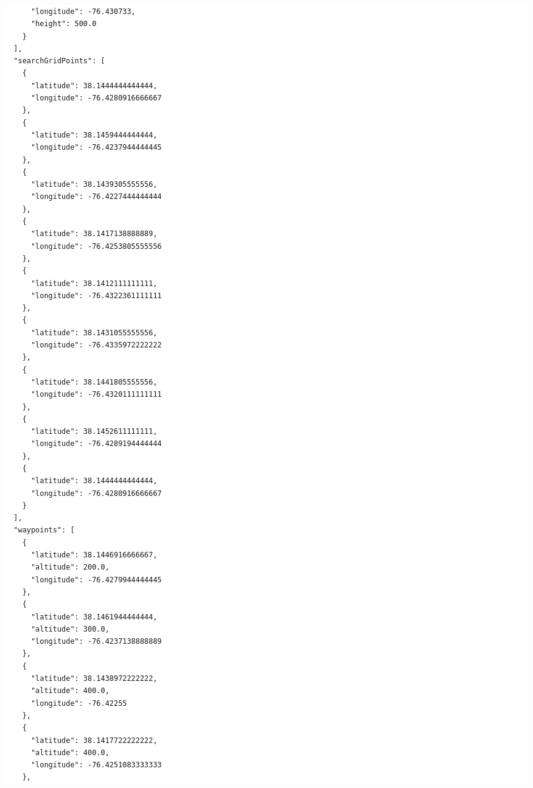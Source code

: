 ```http
      "longitude": -76.430733,
      "height": 500.0
    }
  ],
  "searchGridPoints": [
    {
      "latitude": 38.1444444444444,
      "longitude": -76.4280916666667
    },
    {
      "latitude": 38.1459444444444,
      "longitude": -76.4237944444445
    },
    {
      "latitude": 38.1439305555556,
      "longitude": -76.4227444444444
    },
    {
      "latitude": 38.1417138888889,
      "longitude": -76.4253805555556
    },
    {
      "latitude": 38.1412111111111,
      "longitude": -76.4322361111111
    },
    {
      "latitude": 38.1431055555556,
      "longitude": -76.4335972222222
    },
    {
      "latitude": 38.1441805555556,
      "longitude": -76.4320111111111
    },
    {
      "latitude": 38.1452611111111,
      "longitude": -76.4289194444444
    },
    {
      "latitude": 38.1444444444444,
      "longitude": -76.4280916666667
    }
  ],
  "waypoints": [
    {
      "latitude": 38.1446916666667,
      "altitude": 200.0,
      "longitude": -76.4279944444445
    },
    {
      "latitude": 38.1461944444444,
      "altitude": 300.0,
      "longitude": -76.4237138888889
    },
    {
      "latitude": 38.1438972222222,
      "altitude": 400.0,
      "longitude": -76.42255
    },
    {
      "latitude": 38.1417722222222,
      "altitude": 400.0,
      "longitude": -76.4251083333333
    },
```